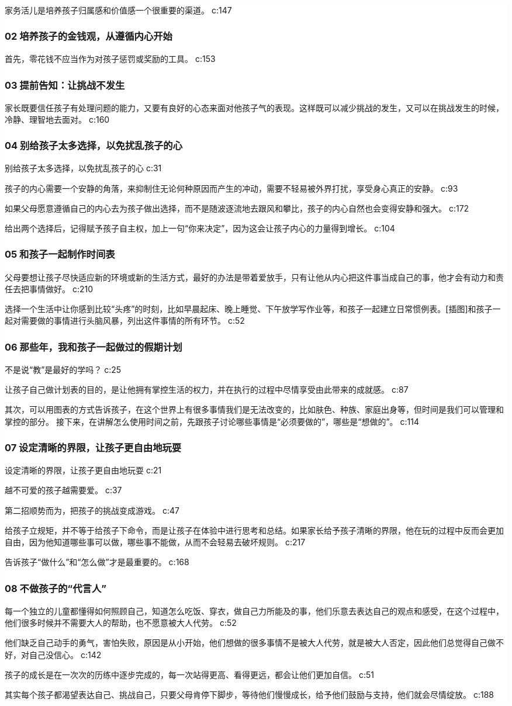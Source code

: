 家务活儿是培养孩子归属感和价值感一个很重要的渠道。 c:147

### 02 培养孩子的金钱观，从遵循内心开始

首先，零花钱不应当作为对孩子惩罚或奖励的工具。 c:153

### 03 提前告知：让挑战不发生

家长既要信任孩子有处理问题的能力，又要有良好的心态来面对他孩子气的表现。这样既可以减少挑战的发生，又可以在挑战发生的时候，冷静、理智地去面对。 c:160

### 04 别给孩子太多选择，以免扰乱孩子的心

别给孩子太多选择，以免扰乱孩子的心 c:31

孩子的内心需要一个安静的角落，来抑制住无论何种原因而产生的冲动，需要不轻易被外界打扰，享受身心真正的安静。 c:93

如果父母愿意遵循自己的内心去为孩子做出选择，而不是随波逐流地去跟风和攀比，孩子的内心自然也会变得安静和强大。 c:172

给出两个选择后，记得赋予孩子自主权，加上一句“你来决定”，因为这会让孩子内心的力量得到增长。 c:104

### 05 和孩子一起制作时间表

父母要想让孩子尽快适应新的环境或新的生活方式，最好的办法是带着爱放手，只有让他从内心把这件事当成自己的事，他才会有动力和责任去把事情做好。 c:210

选择一个生活中让你感到比较“头疼”的时刻，比如早晨起床、晚上睡觉、下午放学写作业等，和孩子一起建立日常惯例表。[插图]和孩子一起对需要做的事情进行头脑风暴，列出这件事情的所有环节。 c:52

### 06 那些年，我和孩子一起做过的假期计划

不是说“教”是最好的学吗？ c:25

让孩子自己做计划表的目的，是让他拥有掌控生活的权力，并在执行的过程中尽情享受由此带来的成就感。 c:87

其次，可以用图表的方式告诉孩子，在这个世界上有很多事情我们是无法改变的，比如肤色、种族、家庭出身等，但时间是我们可以管理和掌控的部分。
接下来，在讲解怎么使用时间之前，先跟孩子讨论哪些事情是“必须要做的”，哪些是“想做的”。 c:114

### 07 设定清晰的界限，让孩子更自由地玩耍

设定清晰的界限，让孩子更自由地玩耍 c:21

越不可爱的孩子越需要爱。 c:37

第二招顺势而为，把孩子的挑战变成游戏。 c:47

给孩子立规矩，并不等于给孩子下命令，而是让孩子在体验中进行思考和总结。如果家长给予孩子清晰的界限，他在玩的过程中反而会更加自由，因为他知道哪些事可以做，哪些事不能做，从而不会轻易去破坏规则。 c:217

告诉孩子“做什么”和“怎么做”才是最重要的。 c:168

### 08 不做孩子的“代言人”

每一个独立的儿童都懂得如何照顾自己，知道怎么吃饭、穿衣，做自己力所能及的事，他们乐意去表达自己的观点和感受，在这个过程中，他们很多时候并不需要大人的帮助，也不愿意被大人代劳。 c:52

他们缺乏自己动手的勇气，害怕失败，原因是从小开始，他们想做的很多事情不是被大人代劳，就是被大人否定，因此他们总觉得自己做不好，对自己没信心。 c:142

孩子的成长是在一次次的历练中逐步完成的，每一次站得更高、看得更远，都会让他们更加自信。 c:51

其实每个孩子都渴望表达自己、挑战自己，只要父母肯停下脚步，等待他们慢慢成长，给予他们鼓励与支持，他们就会尽情绽放。
 c:188
